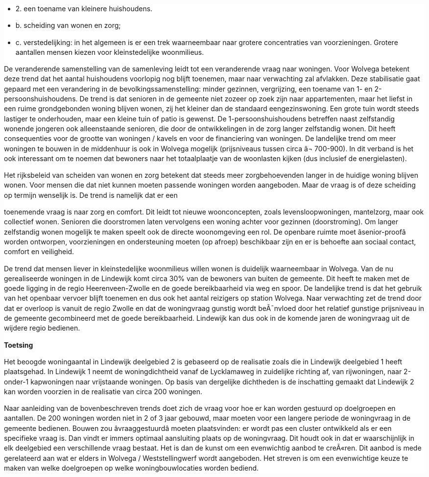 + 2\. een toename van kleinere huishoudens.

* b. scheiding van wonen en zorg;

* c. verstedelijking: in het algemeen is er een trek waarneembaar naar grotere concentraties van voorzieningen. Grotere aantallen mensen kiezen voor kleinstedelijke woonmilieus.

De veranderende samenstelling van de samenleving leidt tot een veranderende vraag naar woningen. Voor Wolvega betekent deze trend dat het aantal huishoudens voorlopig nog blijft toenemen, maar naar verwachting zal afvlakken. Deze stabilisatie gaat gepaard met een verandering in de bevolkingssamenstelling: minder gezinnen, vergrijzing, een toename van 1\- en 2\-persoonshuishoudens. De trend is dat senioren in de gemeente niet zozeer op zoek zijn naar appartementen, maar het liefst in een ruime grondgebonden woning blijven wonen, zij het kleiner dan de standaard eengezinswoning. Een grote tuin wordt steeds lastiger te onderhouden, maar een kleine tuin of patio is gewenst. De 1\-persoonshuishoudens betreffen naast zelfstandig wonende jongeren ook alleenstaande senioren, die door de ontwikkelingen in de zorg langer zelfstandig wonen. Dit heeft consequenties voor de grootte van woningen / kavels en voor de financiering van woningen. De landelijke trend om meer woningen te bouwen in de middenhuur is ook in Wolvega mogelijk (prijsniveaus tussen circa â¬ 700\-900\). In dit verband is het ook interessant om te noemen dat bewoners naar het totaalplaatje van de woonlasten kijken (dus inclusief de energielasten).

Het rijksbeleid van scheiden van wonen en zorg betekent dat steeds meer zorgbehoevenden langer in de huidige woning blijven wonen. Voor mensen die dat niet kunnen moeten passende woningen worden aangeboden. Maar de vraag is of deze scheiding op termijn wenselijk is. De trend is namelijk dat er een

toenemende vraag is naar zorg en comfort. Dit leidt tot nieuwe woonconcepten, zoals levensloopwoningen, mantelzorg, maar ook collectief wonen. Senioren die doorstromen laten vervolgens een woning achter voor gezinnen (doorstroming). Om langer zelfstandig wonen mogelijk te maken speelt ook de directe woonomgeving een rol. De openbare ruimte moet âsenior\-proofâ worden ontworpen, voorzieningen en ondersteuning moeten (op afroep) beschikbaar zijn en er is behoefte aan sociaal contact, comfort en veiligheid.

De trend dat mensen liever in kleinstedelijke woonmilieus willen wonen is duidelijk waarneembaar in Wolvega. Van de nu gerealiseerde woningen in de Lindewijk komt circa 30% van de bewoners van buiten de gemeente. Dit heeft te maken met de goede ligging in de regio Heerenveen\-Zwolle en de goede bereikbaarheid via weg en spoor. De landelijke trend is dat het gebruik van het openbaar vervoer blijft toenemen en dus ook het aantal reizigers op station Wolvega. Naar verwachting zet de trend door dat er overloop is vanuit de regio Zwolle en dat de woningvraag gunstig wordt beÃ¯nvloed door het relatief gunstige prijsniveau in de gemeente gecombineerd met de goede bereikbaarheid. Lindewijk kan dus ook in de komende jaren de woningvraag uit de wijdere regio bedienen.

**Toetsing**

Het beoogde woningaantal in Lindewijk deelgebied 2 is gebaseerd op de realisatie zoals die in Lindewijk deelgebied 1 heeft plaatsgehad. In Lindewijk 1 neemt de woningdichtheid vanaf de Lycklamaweg in zuidelijke richting af, van rijwoningen, naar 2\-onder\-1 kapwoningen naar vrijstaande woningen. Op basis van dergelijke dichtheden is de inschatting gemaakt dat Lindewijk 2 kan worden voorzien in de realisatie van circa 200 woningen.

Naar aanleiding van de bovenbeschreven trends doet zich de vraag voor hoe er kan worden gestuurd op doelgroepen en aantallen. De 200 woningen worden niet in 2 of 3 jaar gebouwd, maar moeten voor een langere periode de woningvraag in de gemeente bedienen. Bouwen zou âvraaggestuurdâ moeten plaatsvinden: er wordt pas een cluster ontwikkeld als er een specifieke vraag is. Dan vindt er immers optimaal aansluiting plaats op de woningvraag. Dit houdt ook in dat er waarschijnlijk in elk deelgebied een verschillende vraag bestaat. Het is dan de kunst om een evenwichtig aanbod te creÃ«ren. Dit aanbod is mede gerelateerd aan wat er elders in Wolvega / Weststellingwerf wordt aangeboden. Het streven is om een evenwichtige keuze te maken van welke doelgroepen op welke woningbouwlocaties worden bediend.
